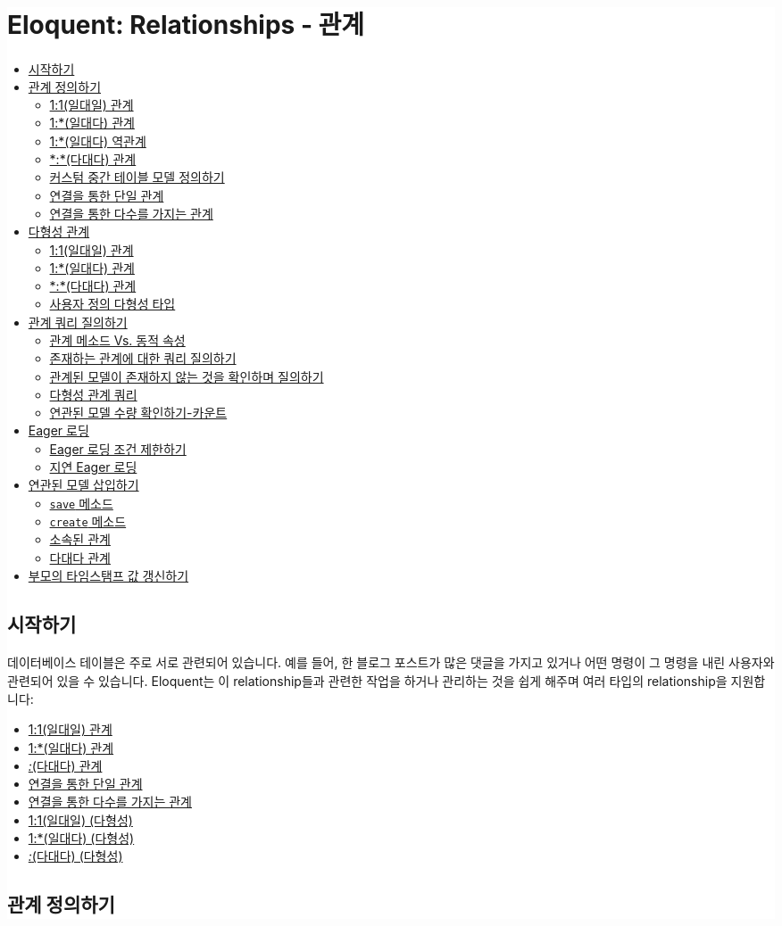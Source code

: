 # Eloquent: Relationships - 관계

- [시작하기](#introduction)
- [관계 정의하기](#defining-relationships)
    - [1:1(일대일) 관계](#one-to-one)
    - [1:*(일대다) 관계](#one-to-many)
    - [1:*(일대다) 역관계](#one-to-many)
    - [\*:*(다대다) 관계](#many-to-many)
    - [커스텀 중간 테이블 모델 정의하기](#defining-custom-intermediate-table-models)
    - [연결을 통한 단일 관계](#has-one-through)
    - [연결을 통한 다수를 가지는 관계](#has-many-through)
- [다형성 관계](#polymorphic-relationships)
    - [1:1(일대일) 관계](#one-to-one-polymorphic-relations)
    - [1:*(일대다) 관계](#one-to-many-polymorphic-relations)
    - [\*:*(다대다) 관계](#many-to-many-polymorphic-relations)
    - [사용자 정의 다형성 타입](#custom-polymorphic-types)
- [관계 쿼리 질의하기](#querying-relations)
    - [관계 메소드 Vs. 동적 속성](#relationship-methods-vs-dynamic-properties)
    - [존재하는 관계에 대한 쿼리 질의하기](#querying-relationship-existence)
    - [관계된 모델이 존재하지 않는 것을 확인하며 질의하기](#querying-relationship-absence)
    - [다형성 관계 쿼리](#querying-polymorphic-relationships)
    - [연관된 모델 수량 확인하기-카운트](#counting-related-models)
- [Eager 로딩](#eager-loading)
    - [Eager 로딩 조건 제한하기](#constraining-eager-loads)
    - [지연 Eager 로딩](#lazy-eager-loading)
- [연관된 모델 삽입하기](#inserting-and-updating-related-models)
    - [`save` 메소드](#the-save-method)
    - [`create` 메소드](#the-create-method)
    - [소속된 관계](#updating-belongs-to-relationships)
    - [다대다 관계](#updating-many-to-many-relationships)
- [부모의 타임스탬프 값 갱신하기](#touching-parent-timestamps)

<a name="introduction"></a>
## 시작하기

데이터베이스 테이블은 주로 서로 관련되어 있습니다. 예를 들어, 한 블로그 포스트가 많은 댓글을 가지고 있거나 어떤 명령이 그 명령을 내린 사용자와 관련되어 있을 수 있습니다. Eloquent는 이 relationship들과 관련한 작업을 하거나 관리하는 것을 쉽게 해주며 여러 타입의 relationship을 지원합니다:

- [1:1(일대일) 관계](#one-to-one)
- [1:*(일대다) 관계](#one-to-many)
- [*:*(다대다) 관계](#many-to-many)
- [연결을 통한 단일 관계](#has-one-through)
- [연결을 통한 다수를 가지는 관계](#has-many-through)
- [1:1(일대일) (다형성)](#one-to-one-polymorphic-relations)
- [1:*(일대다) (다형성)](#one-to-many-polymorphic-relations)
- [*:*(다대다) (다형성)](#many-to-many-polymorphic-relations)

<a name="defining-relationships"></a>
## 관계 정의하기

